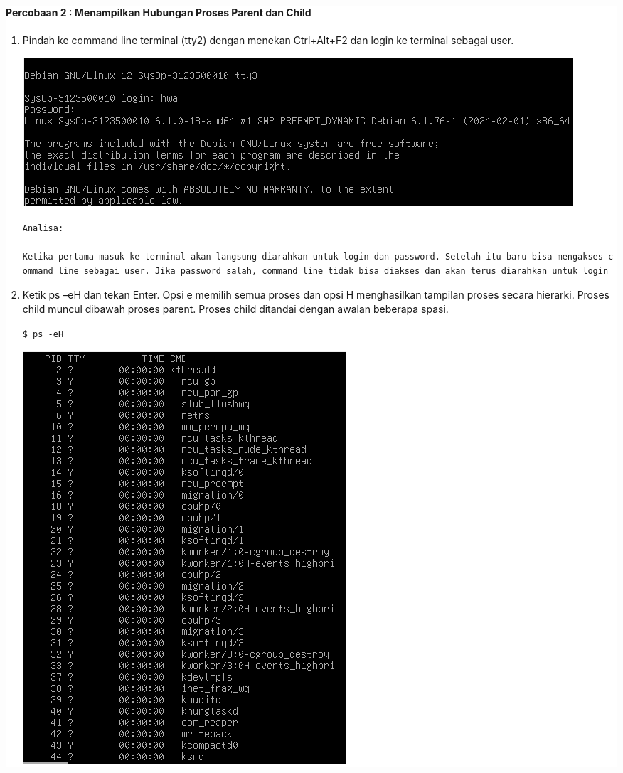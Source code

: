 #### Percobaan 2 : Menampilkan Hubungan Proses Parent dan Child

1.  Pindah ke command line terminal (tty2) dengan menekan Ctrl+Alt+F2 dan login ke terminal sebagai user.

    ![App Screenshot](./assets/img/6.png)

        Analisa:

        Ketika pertama masuk ke terminal akan langsung diarahkan untuk login dan password. Setelah itu baru bisa mengakses command line sebagai user. Jika password salah, command line tidak bisa diakses dan akan terus diarahkan untuk login

2.  Ketik ps –eH dan tekan Enter. Opsi e memilih semua proses dan opsi H menghasilkan tampilan proses secara hierarki. Proses child muncul dibawah proses parent. Proses child ditandai dengan awalan beberapa spasi.

    `$ ps -eH`

    ![App Screenshot](./assets/img/12.png)
